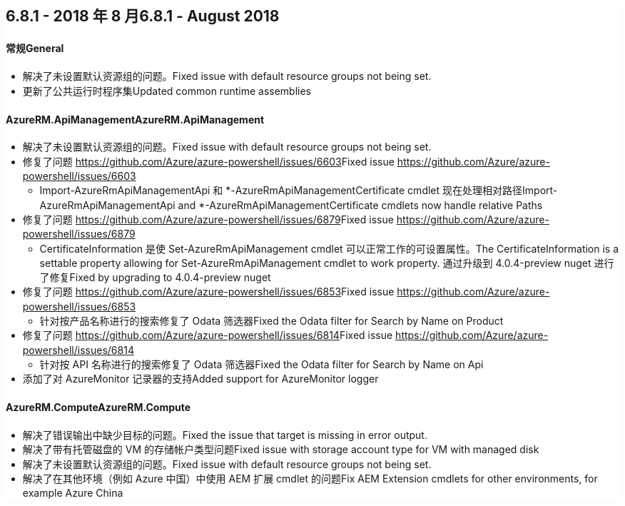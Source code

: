 ## <a name="681---august-2018"></a><span data-ttu-id="d15b5-397">6.8.1 - 2018 年 8 月</span><span class="sxs-lookup"><span data-stu-id="d15b5-397">6.8.1 - August 2018</span></span>
#### <a name="general"></a><span data-ttu-id="d15b5-398">常规</span><span class="sxs-lookup"><span data-stu-id="d15b5-398">General</span></span>
* <span data-ttu-id="d15b5-399">解决了未设置默认资源组的问题。</span><span class="sxs-lookup"><span data-stu-id="d15b5-399">Fixed issue with default resource groups not being set.</span></span>
* <span data-ttu-id="d15b5-400">更新了公共运行时程序集</span><span class="sxs-lookup"><span data-stu-id="d15b5-400">Updated common runtime assemblies</span></span>

#### <a name="azurermapimanagement"></a><span data-ttu-id="d15b5-401">AzureRM.ApiManagement</span><span class="sxs-lookup"><span data-stu-id="d15b5-401">AzureRM.ApiManagement</span></span>
* <span data-ttu-id="d15b5-402">解决了未设置默认资源组的问题。</span><span class="sxs-lookup"><span data-stu-id="d15b5-402">Fixed issue with default resource groups not being set.</span></span>
* <span data-ttu-id="d15b5-403">修复了问题 https://github.com/Azure/azure-powershell/issues/6603</span><span class="sxs-lookup"><span data-stu-id="d15b5-403">Fixed issue https://github.com/Azure/azure-powershell/issues/6603</span></span>
    - <span data-ttu-id="d15b5-404">Import-AzureRmApiManagementApi 和 \*-AzureRmApiManagementCertificate cmdlet 现在处理相对路径</span><span class="sxs-lookup"><span data-stu-id="d15b5-404">Import-AzureRmApiManagementApi and \*-AzureRmApiManagementCertificate cmdlets now handle relative Paths</span></span>
* <span data-ttu-id="d15b5-405">修复了问题 https://github.com/Azure/azure-powershell/issues/6879</span><span class="sxs-lookup"><span data-stu-id="d15b5-405">Fixed issue https://github.com/Azure/azure-powershell/issues/6879</span></span>
    - <span data-ttu-id="d15b5-406">CertificateInformation 是使 Set-AzureRmApiManagement cmdlet 可以正常工作的可设置属性。</span><span class="sxs-lookup"><span data-stu-id="d15b5-406">The CertificateInformation is a settable property allowing for Set-AzureRmApiManagement cmdlet to work property.</span></span> <span data-ttu-id="d15b5-407">通过升级到 4.0.4-preview nuget 进行了修复</span><span class="sxs-lookup"><span data-stu-id="d15b5-407">Fixed by upgrading to 4.0.4-preview nuget</span></span>
* <span data-ttu-id="d15b5-408">修复了问题 https://github.com/Azure/azure-powershell/issues/6853</span><span class="sxs-lookup"><span data-stu-id="d15b5-408">Fixed issue https://github.com/Azure/azure-powershell/issues/6853</span></span>
    - <span data-ttu-id="d15b5-409">针对按产品名称进行的搜索修复了 Odata 筛选器</span><span class="sxs-lookup"><span data-stu-id="d15b5-409">Fixed the Odata filter for Search by Name on Product</span></span>
* <span data-ttu-id="d15b5-410">修复了问题 https://github.com/Azure/azure-powershell/issues/6814</span><span class="sxs-lookup"><span data-stu-id="d15b5-410">Fixed issue https://github.com/Azure/azure-powershell/issues/6814</span></span>
    - <span data-ttu-id="d15b5-411">针对按 API 名称进行的搜索修复了 Odata 筛选器</span><span class="sxs-lookup"><span data-stu-id="d15b5-411">Fixed the Odata filter for Search by Name on Api</span></span>
* <span data-ttu-id="d15b5-412">添加了对 AzureMonitor 记录器的支持</span><span class="sxs-lookup"><span data-stu-id="d15b5-412">Added support for AzureMonitor logger</span></span>


#### <a name="azurermcompute"></a><span data-ttu-id="d15b5-413">AzureRM.Compute</span><span class="sxs-lookup"><span data-stu-id="d15b5-413">AzureRM.Compute</span></span>
* <span data-ttu-id="d15b5-414">解决了错误输出中缺少目标的问题。</span><span class="sxs-lookup"><span data-stu-id="d15b5-414">Fixed the issue that target is missing in error output.</span></span>
* <span data-ttu-id="d15b5-415">解决了带有托管磁盘的 VM 的存储帐户类型问题</span><span class="sxs-lookup"><span data-stu-id="d15b5-415">Fixed issue with storage account type for VM with managed disk</span></span>
* <span data-ttu-id="d15b5-416">解决了未设置默认资源组的问题。</span><span class="sxs-lookup"><span data-stu-id="d15b5-416">Fixed issue with default resource groups not being set.</span></span>
* <span data-ttu-id="d15b5-417">解决了在其他环境（例如 Azure 中国）中使用 AEM 扩展 cmdlet 的问题</span><span class="sxs-lookup"><span data-stu-id="d15b5-417">Fix AEM Extension cmdlets for other environments, for example Azure China</span></span>
